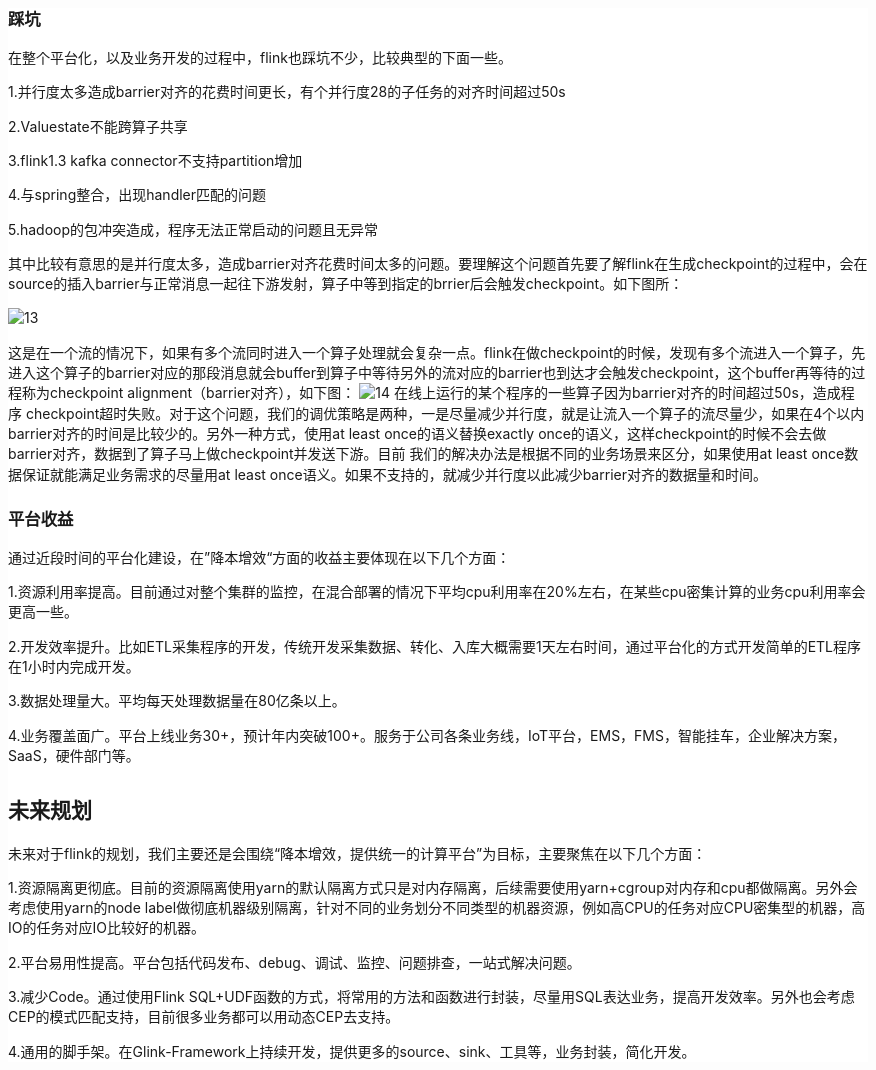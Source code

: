 ### 踩坑
在整个平台化，以及业务开发的过程中，flink也踩坑不少，比较典型的下面一些。

1.并行度太多造成barrier对齐的花费时间更长，有个并行度28的子任务的对齐时间超过50s

2.Valuestate不能跨算子共享

3.flink1.3 kafka connector不支持partition增加

4.与spring整合，出现handler匹配的问题

5.hadoop的包冲突造成，程序无法正常启动的问题且无异常

其中比较有意思的是并行度太多，造成barrier对齐花费时间太多的问题。要理解这个问题首先要了解flink在生成checkpoint的过程中，会在source的插入barrier与正常消息一起往下游发射，算子中等到指定的brrier后会触发checkpoint。如下图所：

![13](https://img.alicdn.com/tfs/TB1YzNzwVooBKNjSZPhXXc2CXXa-374-135.webp)

这是在一个流的情况下，如果有多个流同时进入一个算子处理就会复杂一点。flink在做checkpoint的时候，发现有多个流进入一个算子，先进入这个算子的barrier对应的那段消息就会buffer到算子中等待另外的流对应的barrier也到达才会触发checkpoint，这个buffer再等待的过程称为checkpoint alignment（barrier对齐），如下图：
![14](https://img.alicdn.com/tfs/TB1wychw8jTBKNjSZFDXXbVgVXa-674-120.webp)
在线上运行的某个程序的一些算子因为barrier对齐的时间超过50s，造成程序 checkpoint超时失败。对于这个问题，我们的调优策略是两种，一是尽量减少并行度，就是让流入一个算子的流尽量少，如果在4个以内barrier对齐的时间是比较少的。另外一种方式，使用at least once的语义替换exactly once的语义，这样checkpoint的时候不会去做barrier对齐，数据到了算子马上做checkpoint并发送下游。目前 我们的解决办法是根据不同的业务场景来区分，如果使用at least once数据保证就能满足业务需求的尽量用at least once语义。如果不支持的，就减少并行度以此减少barrier对齐的数据量和时间。

### 平台收益
通过近段时间的平台化建设，在”降本增效“方面的收益主要体现在以下几个方面：

1.资源利用率提高。目前通过对整个集群的监控，在混合部署的情况下平均cpu利用率在20%左右，在某些cpu密集计算的业务cpu利用率会更高一些。

2.开发效率提升。比如ETL采集程序的开发，传统开发采集数据、转化、入库大概需要1天左右时间，通过平台化的方式开发简单的ETL程序在1小时内完成开发。

3.数据处理量大。平均每天处理数据量在80亿条以上。

4.业务覆盖面广。平台上线业务30+，预计年内突破100+。服务于公司各条业务线，IoT平台，EMS，FMS，智能挂车，企业解决方案，SaaS，硬件部门等。

## 未来规划
未来对于flink的规划，我们主要还是会围绕“降本增效，提供统一的计算平台”为目标，主要聚焦在以下几个方面：

1.资源隔离更彻底。目前的资源隔离使用yarn的默认隔离方式只是对内存隔离，后续需要使用yarn+cgroup对内存和cpu都做隔离。另外会考虑使用yarn的node label做彻底机器级别隔离，针对不同的业务划分不同类型的机器资源，例如高CPU的任务对应CPU密集型的机器，高IO的任务对应IO比较好的机器。

2.平台易用性提高。平台包括代码发布、debug、调试、监控、问题排查，一站式解决问题。

3.减少Code。通过使用Flink SQL+UDF函数的方式，将常用的方法和函数进行封装，尽量用SQL表达业务，提高开发效率。另外也会考虑CEP的模式匹配支持，目前很多业务都可以用动态CEP去支持。

4.通用的脚手架。在Glink-Framework上持续开发，提供更多的source、sink、工具等，业务封装，简化开发。

